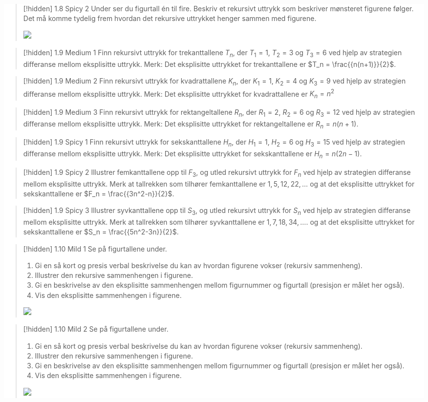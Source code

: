 > [!hidden] 1.8 Spicy 2
> Under ser du figurtall én til fire. Beskriv et rekursivt uttrykk som beskriver mønsteret figurene følger. Det må komme tydelig frem hvordan det rekursive uttrykket henger sammen med figurene.
> 
> ![](https://raw.githubusercontent.com/Andremartiny/MA-173/main/img/tallteo/image2.png)

> [!hidden] 1.9 Medium 1
> Finn rekursivt uttrykk for trekanttallene $T_n$, der $T_1 =1$, $T_2 = 3$ og $T_3 = 6$ ved hjelp av strategien differanse mellom eksplisitte uttrykk. Merk: Det eksplisitte uttrykket for trekanttallene er $T_n = \frac{{n(n+1)}}{2}$.

> [!hidden] 1.9 Medium 2
> Finn rekursivt uttrykk for kvadrattallene $K_n$, der $K_1 =1$, $K_2 = 4$ og $K_3 = 9$ ved hjelp av strategien differanse mellom eksplisitte uttrykk. Merk: Det eksplisitte uttrykket for kvadrattallene er $K_n = n^2$

> [!hidden] 1.9 Medium 3
> Finn rekursivt uttrykk for rektangeltallene $R_n$, der $R_1 =2$, $R_2 = 6$ og $R_3 = 12$ ved hjelp av strategien differanse mellom eksplisitte uttrykk. Merk: Det eksplisitte uttrykket for rektangeltallene er $R_n = n(n+1)$.

> [!hidden] 1.9 Spicy 1
> Finn rekursivt uttrykk for sekskanttallene $H_n$, der $H_1 =1$, $H_2 = 6$ og $H_3 = 15$ ved hjelp av strategien differanse mellom eksplisitte uttrykk. Merk: Det eksplisitte uttrykket for sekskanttallene er $H_n = {n(2n-1)}$.

> [!hidden] 1.9 Spicy 2
> Illustrer femkanttallene opp til $F_3$, og utled rekursivt uttrykk for $F_n$ ved hjelp av strategien differanse mellom eksplisitte uttrykk. Merk at tallrekken som tilhører femkanttallene er $1, 5, 12, 22, \ldots$ og at det eksplisitte uttrykket for sekskanttallene er $F_n = \frac{{3n^2-n}}{2}$.

> [!hidden] 1.9 Spicy 3
>  Illustrer syvkanttallene opp til $S_3$, og utled rekursivt uttrykk for $S_n$ ved hjelp av strategien differanse mellom eksplisitte uttrykk. Merk at tallrekken som tilhører syvkanttallene er $1, 7, 18, 34, \ldots$. og at det eksplisitte uttrykket for sekskanttallene er $S_n = \frac{{5n^2-3n}}{2}$.

> [!hidden] 1.10 Mild 1
>  Se på figurtallene under.
>  
>   1. Gi en så kort og presis verbal beskrivelse du kan av hvordan figurene vokser (rekursiv sammenheng).
>   2. Illustrer den rekursive sammenhengen i figurene.
>   3. Gi en beskrivelse av den eksplisitte sammenhengen mellom figurnummer og figurtall (presisjon er målet her også).
>   4. Vis den eksplisitte sammenhengen i figurene.
>  
>  ![](https://raw.githubusercontent.com/Andremartiny/MA-173/main/img/tallteo/image2.png)

> [!hidden] 1.10 Mild 2
> Se på figurtallene under.
>  
>   1. Gi en så kort og presis verbal beskrivelse du kan av hvordan figurene vokser (rekursiv sammenheng).
>   2. Illustrer den rekursive sammenhengen i figurene.
>   3. Gi en beskrivelse av den eksplisitte sammenhengen mellom figurnummer og figurtall (presisjon er målet her også).
>   4. Vis den eksplisitte sammenhengen i figurene.
>
> ![](https://raw.githubusercontent.com/Andremartiny/MA-173/main/img/tallteo/image3.png)
